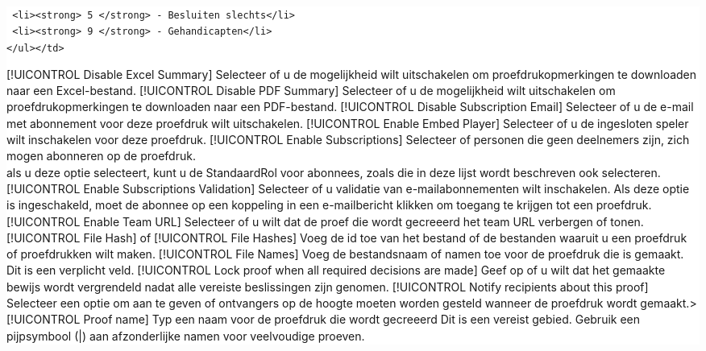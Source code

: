      <li><strong> 5 </strong> - Besluiten slechts</li>
     <li><strong> 9 </strong> - Gehandicapten</li>
    </ul></td> 
  </tr> 
  <tr data-mc-conditions=""> 
   <td>[!UICONTROL Disable Excel Summary]</td> 
   <td>Selecteer of u de mogelijkheid wilt uitschakelen om proefdrukopmerkingen te downloaden naar een Excel-bestand.</td> 
  </tr> 
  <tr data-mc-conditions=""> 
   <td>[!UICONTROL Disable PDF Summary]</td> 
   <td>Selecteer of u de mogelijkheid wilt uitschakelen om proefdrukopmerkingen te downloaden naar een PDF-bestand.</td> 
  </tr> 
  <tr data-mc-conditions=""> 
   <td>[!UICONTROL Disable Subscription Email]</td> 
   <td>Selecteer of u de e-mail met abonnement voor deze proefdruk wilt uitschakelen.</td> 
  </tr> 
  <tr data-mc-conditions=""> 
   <td>[!UICONTROL Enable Embed Player]</td> 
   <td>Selecteer of u de ingesloten speler wilt inschakelen voor deze proefdruk.</td> 
  </tr> 
  <tr data-mc-conditions=""> 
   <td>[!UICONTROL Enable Subscriptions]</td> 
   <td>Selecteer of personen die geen deelnemers zijn, zich mogen abonneren op de proefdruk.<br> als u deze optie selecteert, kunt u de StandaardRol voor abonnees, zoals die in deze lijst wordt beschreven ook selecteren.</td> 
  </tr> 
  <tr data-mc-conditions=""> 
   <td>[!UICONTROL Enable Subscriptions Validation]</td> 
   <td>Selecteer of u validatie van e-mailabonnementen wilt inschakelen. Als deze optie is ingeschakeld, moet de abonnee op een koppeling in een e-mailbericht klikken om toegang te krijgen tot een proefdruk.</td> 
  </tr> 
  <tr data-mc-conditions=""> 
   <td>[!UICONTROL Enable Team URL]</td> 
   <td>Selecteer of u wilt dat de proef die wordt gecreeerd het team URL verbergen of tonen.</td> 
  </tr> 
  <tr data-mc-conditions=""> 
   <td>[!UICONTROL File Hash] <span style="font-weight: normal;">of</span> [!UICONTROL File Hashes]</td> 
   <td>Voeg de id toe van het bestand of de bestanden waaruit u een proefdruk of proefdrukken wilt maken.</td> 
  </tr> 
  <tr data-mc-conditions=""> 
   <td>[!UICONTROL File Names]</td> 
   <td>Voeg de bestandsnaam of namen toe voor de proefdruk die is gemaakt. Dit is een verplicht veld.</td> 
  </tr> 
  <tr data-mc-conditions=""> 
   <td>[!UICONTROL Lock proof when all required decisions are made]</td> 
   <td>Geef op of u wilt dat het gemaakte bewijs wordt vergrendeld nadat alle vereiste beslissingen zijn genomen.</td> 
  </tr> 
  <tr data-mc-conditions=""> 
   <td>[!UICONTROL Notify recipients about this proof]</td> 
   <td>Selecteer een optie om aan te geven of ontvangers op de hoogte moeten worden gesteld wanneer de proefdruk wordt gemaakt.&gt;</td> 
  </tr> 
  <tr> 
   <td>[!UICONTROL Proof name]</td> 
   <td>Typ een naam voor de proefdruk die wordt gecreeerd Dit is een vereist gebied. Gebruik een pijpsymbool (|) aan afzonderlijke namen voor veelvoudige proeven.</td> 
  </tr> 